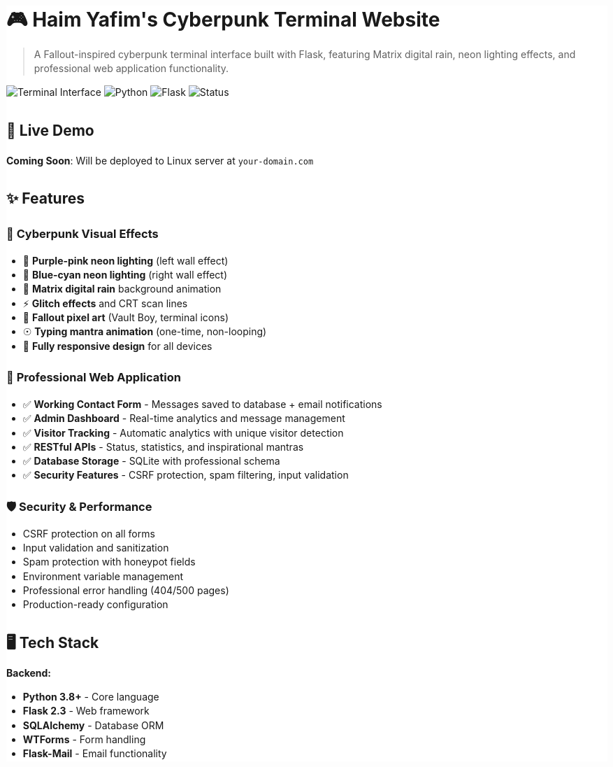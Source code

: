 # 🎮 Haim Yafim's Cyberpunk Terminal Website

> A Fallout-inspired cyberpunk terminal interface built with Flask, featuring Matrix digital rain, neon lighting effects, and professional web application functionality.

![Terminal Interface](https://img.shields.io/badge/Interface-Terminal-00ff00?style=for-the-badge)
![Python](https://img.shields.io/badge/Python-3.8+-blue?style=for-the-badge&logo=python)
![Flask](https://img.shields.io/badge/Flask-2.3+-red?style=for-the-badge&logo=flask)
![Status](https://img.shields.io/badge/Status-Production%20Ready-success?style=for-the-badge)

## 🌟 **Live Demo**

**Coming Soon**: Will be deployed to Linux server at `your-domain.com`

## ✨ **Features**

### 🎨 **Cyberpunk Visual Effects**
- 💜 **Purple-pink neon lighting** (left wall effect)
- 💙 **Blue-cyan neon lighting** (right wall effect)  
- 🌊 **Matrix digital rain** background animation
- ⚡ **Glitch effects** and CRT scan lines
- 🎯 **Fallout pixel art** (Vault Boy, terminal icons)
- ☉ **Typing mantra animation** (one-time, non-looping)
- 📱 **Fully responsive design** for all devices

### 🚀 **Professional Web Application**
- ✅ **Working Contact Form** - Messages saved to database + email notifications
- ✅ **Admin Dashboard** - Real-time analytics and message management  
- ✅ **Visitor Tracking** - Automatic analytics with unique visitor detection
- ✅ **RESTful APIs** - Status, statistics, and inspirational mantras
- ✅ **Database Storage** - SQLite with professional schema
- ✅ **Security Features** - CSRF protection, spam filtering, input validation

### 🛡️ **Security & Performance**
- CSRF protection on all forms
- Input validation and sanitization
- Spam protection with honeypot fields
- Environment variable management
- Professional error handling (404/500 pages)
- Production-ready configuration

## 🖥️ **Tech Stack**

**Backend:**
- **Python 3.8+** - Core language
- **Flask 2.3** - Web framework
- **SQLAlchemy** - Database ORM
- **WTForms** - Form handling
- **Flask-Mail** - Email functionality
